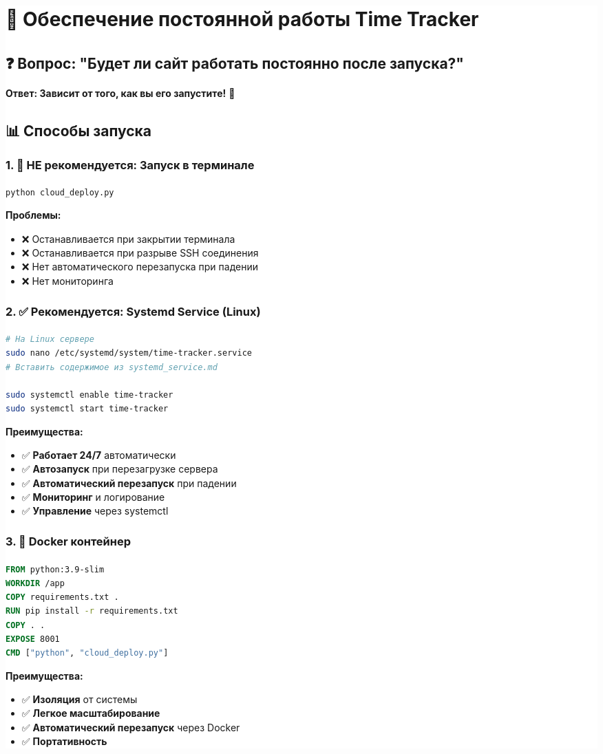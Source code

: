 # 🔄 Обеспечение постоянной работы Time Tracker

## ❓ Вопрос: "Будет ли сайт работать постоянно после запуска?"

**Ответ: Зависит от того, как вы его запустите!** 🚀

## 📊 Способы запуска

### 1. 🚫 **НЕ рекомендуется: Запуск в терминале**
```bash
python cloud_deploy.py
```
**Проблемы:**
- ❌ Останавливается при закрытии терминала
- ❌ Останавливается при разрыве SSH соединения
- ❌ Нет автоматического перезапуска при падении
- ❌ Нет мониторинга

### 2. ✅ **Рекомендуется: Systemd Service (Linux)**
```bash
# На Linux сервере
sudo nano /etc/systemd/system/time-tracker.service
# Вставить содержимое из systemd_service.md

sudo systemctl enable time-tracker
sudo systemctl start time-tracker
```

**Преимущества:**
- ✅ **Работает 24/7** автоматически
- ✅ **Автозапуск** при перезагрузке сервера
- ✅ **Автоматический перезапуск** при падении
- ✅ **Мониторинг** и логирование
- ✅ **Управление** через systemctl

### 3. 🐳 **Docker контейнер**
```dockerfile
FROM python:3.9-slim
WORKDIR /app
COPY requirements.txt .
RUN pip install -r requirements.txt
COPY . .
EXPOSE 8001
CMD ["python", "cloud_deploy.py"]
```

**Преимущества:**
- ✅ **Изоляция** от системы
- ✅ **Легкое масштабирование**
- ✅ **Автоматический перезапуск** через Docker
- ✅ **Портативность**
